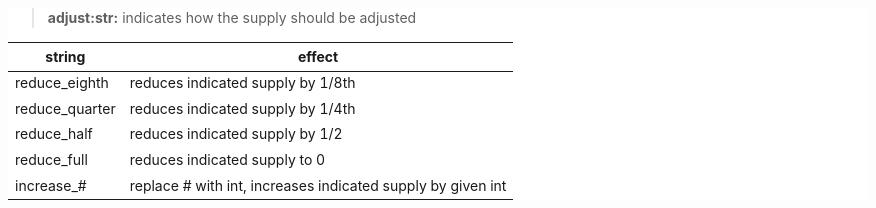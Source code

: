 >**adjust:str:** indicates how the supply should be adjusted

| string         | effect                                                      |
|----------------|-------------------------------------------------------------|
| reduce_eighth  | reduces indicated supply by 1/8th                           |
| reduce_quarter | reduces indicated supply by 1/4th                           |
| reduce_half    | reduces indicated supply by 1/2                             |
| reduce_full    | reduces indicated supply to 0                               |
| increase_#     | replace # with int, increases indicated supply by given int |

